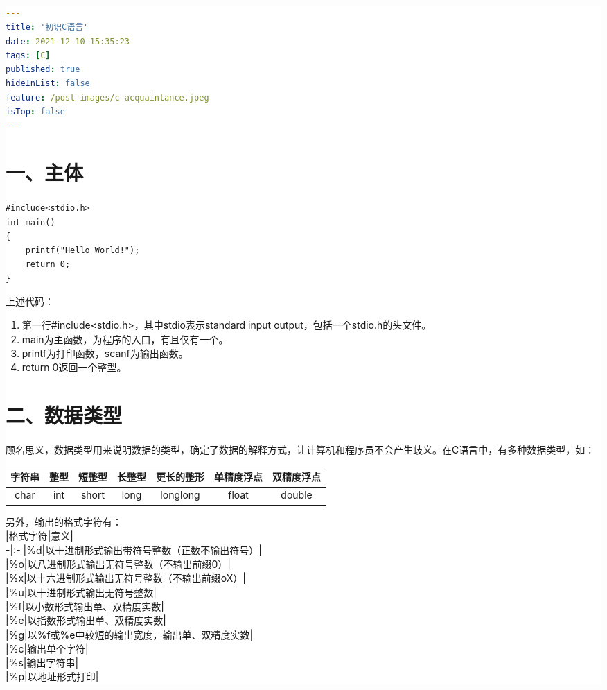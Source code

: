 ```yaml
---
title: '初识C语言'
date: 2021-12-10 15:35:23
tags: [C]
published: true
hideInList: false
feature: /post-images/c-acquaintance.jpeg
isTop: false
---
```

# 一、主体  

```
#include<stdio.h>
int main()
{
    printf("Hello World!");
    return 0;
}
```
上述代码：  
1. 第一行#include<stdio.h>，其中stdio表示standard input output，包括一个stdio.h的头文件。  
2. main为主函数，为程序的入口，有且仅有一个。
3. printf为打印函数，scanf为输出函数。
4. return 0返回一个整型。

# 二、数据类型  

顾名思义，数据类型用来说明数据的类型，确定了数据的解释方式，让计算机和程序员不会产生歧义。在C语言中，有多种数据类型，如：  
  
字符串|整型|短整型|长整型|更长的整形|单精度浮点|双精度浮点
:-:|:-:|:-:|:-:|:-:|:-:|:-:
char|int|short|long|longlong|float|double  
  
另外，输出的格式字符有：  
|格式字符|意义|  
-|:-
|%d|以十进制形式输出带符号整数（正数不输出符号）|  
|%o|以八进制形式输出无符号整数（不输出前缀0）|  
|%x|以十六进制形式输出无符号整数（不输出前缀oX）|  
|%u|以十进制形式输出无符号整数|  
|%f|以小数形式输出单、双精度实数|  
|%e|以指数形式输出单、双精度实数|  
|%g|以%f或%e中较短的输出宽度，输出单、双精度实数|  
|%c|输出单个字符|  
|%s|输出字符串|  
|%p|以地址形式打印|  
  